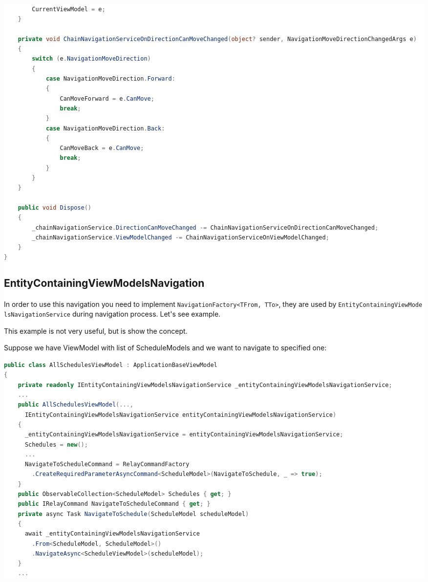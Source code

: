 ```csharp
        CurrentViewModel = e;
    }

    private void ChainNavigationServiceOnDirectionCanMoveChanged(object? sender, NavigationMoveDirectionChangedArgs e)
    {
        switch (e.NavigationMoveDirection)
        {
            case NavigationMoveDirection.Forward:
            {
                CanMoveForward = e.CanMove;
                break;
            }
            case NavigationMoveDirection.Back:
            {
                CanMoveBack = e.CanMove;
                break;
            }
        }
    }

    public void Dispose()
    {
        _chainNavigationService.DirectionCanMoveChanged -= ChainNavigationServiceOnDirectionCanMoveChanged;
        _chainNavigationService.ViewModelChanged -= ChainNavigationServiceOnViewModelChanged;
    }
}
```

## EntityContainingViewModelsNavigation

In order to use this navigation you need to implement ```NavigationFactory<TFrom, TTo>```, they are used by ```EntityContainingViewModelsNavigationService``` during navigation process. Let's see example.

This example is not very useful, but is show the concept.

Suppose we have ViewModel with list of ScheduleModels and we want to navigate to specified one:

```csharp
public class AllSchedulesViewModel : ApplicationBaseViewModel
{
    private readonly IEntityContainingViewModelsNavigationService _entityContainingViewModelsNavigationService;
    ...
    public AllSchedulesViewModel(...,  
      IEntityContainingViewModelsNavigationService entityContainingViewModelsNavigationService)
    {
      _entityContainingViewModelsNavigationService = entityContainingViewModelsNavigationService;
      Schedules = new();
      ...
      NavigateToScheduleCommand = RelayCommandFactory
        .CreateRequiredParameterAsyncCommand<ScheduleModel>(NavigateToSchedule, _ => true);
    }
    public ObservableCollection<ScheduleModel> Schedules { get; }
    public IRelayCommand NavigateToScheduleCommand { get; }
    private async Task NavigateToSchedule(ScheduleModel scheduleModel)
    {
      await _entityContainingViewModelsNavigationService
        .From<ScheduleModel, ScheduleModel>()
        .NavigateAsync<ScheduleViewModel>(scheduleModel);
    }
    ...
```